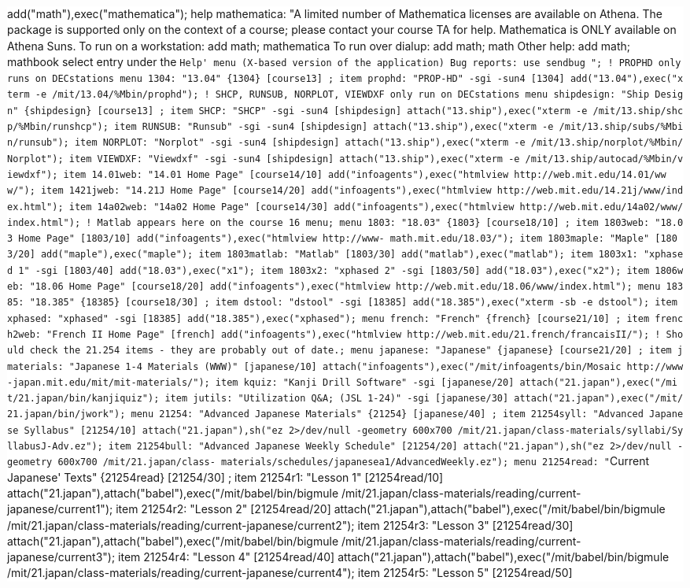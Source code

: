 add("math"),exec("mathematica"); help mathematica: "A limited number of
Mathematica licenses are available on Athena. The package is supported only on
the context of a course; please contact your course TA for help. Mathematica
is ONLY available on Athena Suns. To run on a workstation: add math;
mathematica To run over dialup: add math; math Other help: add math; mathbook
select entry under the `Help' menu (X-based version of the application) Bug
reports: use sendbug "; ! PROPHD only runs on DECstations menu 1304: "13.04"
{1304} [course13] ; item prophd: "PROP-HD" -sgi -sun4 [1304]
add("13.04"),exec("xterm -e /mit/13.04/%Mbin/prophd"); ! SHCP, RUNSUB,
NORPLOT, VIEWDXF only run on DECstations menu shipdesign: "Ship Design"
{shipdesign} [course13] ; item SHCP: "SHCP" -sgi -sun4 [shipdesign]
attach("13.ship"),exec("xterm -e /mit/13.ship/shcp/%Mbin/runshcp"); item
RUNSUB: "Runsub" -sgi -sun4 [shipdesign] attach("13.ship"),exec("xterm -e
/mit/13.ship/subs/%Mbin/runsub"); item NORPLOT: "Norplot" -sgi -sun4
[shipdesign] attach("13.ship"),exec("xterm -e
/mit/13.ship/norplot/%Mbin/Norplot"); item VIEWDXF: "Viewdxf" -sgi -sun4
[shipdesign] attach("13.ship"),exec("xterm -e
/mit/13.ship/autocad/%Mbin/viewdxf"); item 14.01web: "14.01 Home Page"
[course14/10] add("infoagents"),exec("htmlview
http://web.mit.edu/14.01/www/"); item 1421jweb: "14.21J Home Page"
[course14/20] add("infoagents"),exec("htmlview
http://web.mit.edu/14.21j/www/index.html"); item 14a02web: "14a02 Home Page"
[course14/30] add("infoagents"),exec("htmlview
http://web.mit.edu/14a02/www/index.html"); ! Matlab appears here on the course
16 menu; menu 1803: "18.03" {1803} [course18/10] ; item 1803web: "18.03 Home
Page" [1803/10] add("infoagents"),exec("htmlview http://www-
math.mit.edu/18.03/"); item 1803maple: "Maple" [1803/20]
add("maple"),exec("maple"); item 1803matlab: "Matlab" [1803/30]
add("matlab"),exec("matlab"); item 1803x1: "xphased 1" -sgi [1803/40]
add("18.03"),exec("x1"); item 1803x2: "xphased 2" -sgi [1803/50]
add("18.03"),exec("x2"); item 1806web: "18.06 Home Page" [course18/20]
add("infoagents"),exec("htmlview http://web.mit.edu/18.06/www/index.html");
menu 18385: "18.385" {18385} [course18/30] ; item dstool: "dstool" -sgi
[18385] add("18.385"),exec("xterm -sb -e dstool"); item xphased: "xphased"
-sgi [18385] add("18.385"),exec("xphased"); menu french: "French" {french}
[course21/10] ; item french2web: "French II Home Page" [french]
add("infoagents"),exec("htmlview http://web.mit.edu/21.french/francaisII/"); !
Should check the 21.254 items - they are probably out of date.; menu japanese:
"Japanese" {japanese} [course21/20] ; item jmaterials: "Japanese 1-4 Materials
(WWW)" [japanese/10] attach("infoagents"),exec("/mit/infoagents/bin/Mosaic
http://www-japan.mit.edu/mit/mit-materials/"); item kquiz: "Kanji Drill
Software" -sgi [japanese/20]
attach("21.japan"),exec("/mit/21.japan/bin/kanjiquiz"); item jutils:
"Utilization Q&A; (JSL 1-24)" -sgi [japanese/30]
attach("21.japan"),exec("/mit/21.japan/bin/jwork"); menu 21254: "Advanced
Japanese Materials" {21254} [japanese/40] ; item 21254syll: "Advanced Japanese
Syllabus" [21254/10] attach("21.japan"),sh("ez 2>/dev/null -geometry 600x700
/mit/21.japan/class-materials/syllabi/SyllabusJ-Adv.ez"); item 21254bull:
"Advanced Japanese Weekly Schedule" [21254/20] attach("21.japan"),sh("ez
2>/dev/null -geometry 600x700 /mit/21.japan/class-
materials/schedules/japanesea1/AdvancedWeekly.ez"); menu 21254read: "`Current
Japanese' Texts" {21254read} [21254/30] ; item 21254r1: "Lesson 1"
[21254read/10] attach("21.japan"),attach("babel"),exec("/mit/babel/bin/bigmule
/mit/21.japan/class-materials/reading/current-japanese/current1"); item
21254r2: "Lesson 2" [21254read/20]
attach("21.japan"),attach("babel"),exec("/mit/babel/bin/bigmule
/mit/21.japan/class-materials/reading/current-japanese/current2"); item
21254r3: "Lesson 3" [21254read/30]
attach("21.japan"),attach("babel"),exec("/mit/babel/bin/bigmule
/mit/21.japan/class-materials/reading/current-japanese/current3"); item
21254r4: "Lesson 4" [21254read/40]
attach("21.japan"),attach("babel"),exec("/mit/babel/bin/bigmule
/mit/21.japan/class-materials/reading/current-japanese/current4"); item
21254r5: "Lesson 5" [21254read/50]
